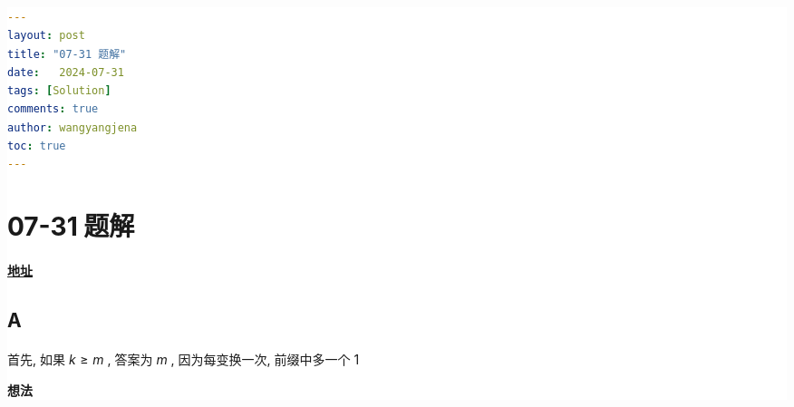 ```yaml
---
layout: post
title: "07-31 题解"
date:   2024-07-31
tags: [Solution]
comments: true
author: wangyangjena
toc: true
---
```



<script src="https://cdnjs.cloudflare.com/ajax/libs/jquery/3.6.0/jquery.min.js"></script>
<script>
$(document).ready(function() {
    var text = $('article').text(); // 获取文章内容
    var wordCount = text.split(/\s+/).length; // 计算字数
    $('article').append('<p>字数统计： ' + wordCount + '</p>'); // 将字数添加到文章中
});
</script>


<head>
    <script src="https://cdn.mathjax.org/mathjax/latest/MathJax.js?config=TeX-AMS-MML_HTMLorMML" type="text/javascript"></script>
    <script type="text/x-mathjax-config">
        MathJax.Hub.Config({
            tex2jax: {
            skipTags: ['script', 'noscript', 'style', 'textarea', 'pre'],
            inlineMath: [['$','$']]
            }
        });
    </script>
</head>




# 07-31 题解



**[地址](https://mna.wang/contest/1158)**



## A



首先, 如果 $k \ge m$ , 答案为 $m$ , 因为每变换一次, 前缀中多一个 1



**想法**

